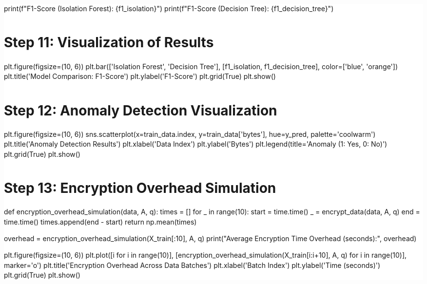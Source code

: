 print(f"F1-Score (Isolation Forest): {f1_isolation}")
print(f"F1-Score (Decision Tree): {f1_decision_tree}")

# Step 11: Visualization of Results
plt.figure(figsize=(10, 6))
plt.bar(['Isolation Forest', 'Decision Tree'], [f1_isolation, f1_decision_tree], color=['blue', 'orange'])
plt.title('Model Comparison: F1-Score')
plt.ylabel('F1-Score')
plt.grid(True)
plt.show()

# Step 12: Anomaly Detection Visualization
plt.figure(figsize=(10, 6))
sns.scatterplot(x=train_data.index, y=train_data['bytes'], hue=y_pred, palette='coolwarm')
plt.title('Anomaly Detection Results')
plt.xlabel('Data Index')
plt.ylabel('Bytes')
plt.legend(title='Anomaly (1: Yes, 0: No)')
plt.grid(True)
plt.show()

# Step 13: Encryption Overhead Simulation
def encryption_overhead_simulation(data, A, q):
    times = []
    for _ in range(10):
        start = time.time()
        _ = encrypt_data(data, A, q)
        end = time.time()
        times.append(end - start)
    return np.mean(times)

overhead = encryption_overhead_simulation(X_train[:10], A, q)
print("Average Encryption Time Overhead (seconds):", overhead)

plt.figure(figsize=(10, 6))
plt.plot([i for i in range(10)], [encryption_overhead_simulation(X_train[i:i+10], A, q) for i in range(10)], marker='o')
plt.title('Encryption Overhead Across Data Batches')
plt.xlabel('Batch Index')
plt.ylabel('Time (seconds)')
plt.grid(True)
plt.show()
